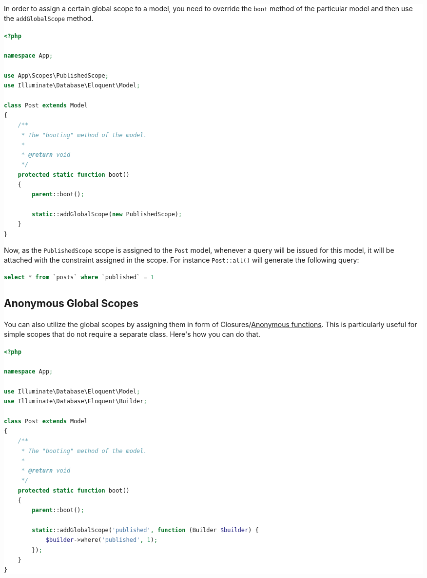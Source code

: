 In order to assign a certain global scope to a model, you need to override the `boot` method of the particular model and then use the `addGlobalScope` method.

```php
<?php

namespace App;

use App\Scopes\PublishedScope;
use Illuminate\Database\Eloquent\Model;

class Post extends Model
{
    /**
     * The "booting" method of the model.
     *
     * @return void
     */
    protected static function boot()
    {
        parent::boot();

        static::addGlobalScope(new PublishedScope);
    }
}
```

Now, as the `PublishedScope` scope is assigned to the `Post` model, whenever a query will be issued for this model, it will be attached with the constraint assigned in the scope. For instance `Post::all()` will generate the following query:

```sql
select * from `posts` where `published` = 1
```

## Anonymous Global Scopes

You can also utilize the global scopes by assigning them in form of Closures/[Anonymous functions](https://www.php.net/manual/en/class.closure.php). This is particularly useful for simple scopes that do not require a separate class. Here's how you can do that.

```php
<?php

namespace App;

use Illuminate\Database\Eloquent\Model;
use Illuminate\Database\Eloquent\Builder;

class Post extends Model
{
    /**
     * The "booting" method of the model.
     *
     * @return void
     */
    protected static function boot()
    {
        parent::boot();

        static::addGlobalScope('published', function (Builder $builder) {
            $builder->where('published', 1);
        });
    }
}
```
